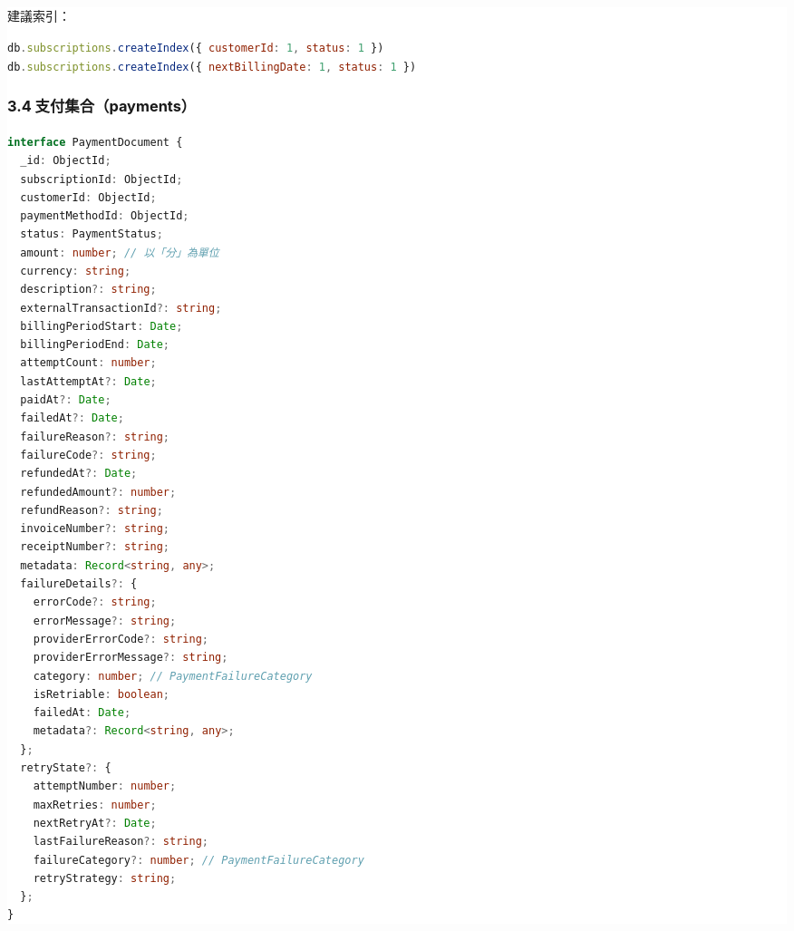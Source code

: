 建議索引：
```javascript
db.subscriptions.createIndex({ customerId: 1, status: 1 })
db.subscriptions.createIndex({ nextBillingDate: 1, status: 1 })
```

### 3.4 支付集合（payments）

```typescript
interface PaymentDocument {
  _id: ObjectId;
  subscriptionId: ObjectId;
  customerId: ObjectId;
  paymentMethodId: ObjectId;
  status: PaymentStatus;
  amount: number; // 以「分」為單位
  currency: string;
  description?: string;
  externalTransactionId?: string;
  billingPeriodStart: Date;
  billingPeriodEnd: Date;
  attemptCount: number;
  lastAttemptAt?: Date;
  paidAt?: Date;
  failedAt?: Date;
  failureReason?: string;
  failureCode?: string;
  refundedAt?: Date;
  refundedAmount?: number;
  refundReason?: string;
  invoiceNumber?: string;
  receiptNumber?: string;
  metadata: Record<string, any>;
  failureDetails?: {
    errorCode?: string;
    errorMessage?: string;
    providerErrorCode?: string;
    providerErrorMessage?: string;
    category: number; // PaymentFailureCategory
    isRetriable: boolean;
    failedAt: Date;
    metadata?: Record<string, any>;
  };
  retryState?: {
    attemptNumber: number;
    maxRetries: number;
    nextRetryAt?: Date;
    lastFailureReason?: string;
    failureCategory?: number; // PaymentFailureCategory
    retryStrategy: string;
  };
}
```
